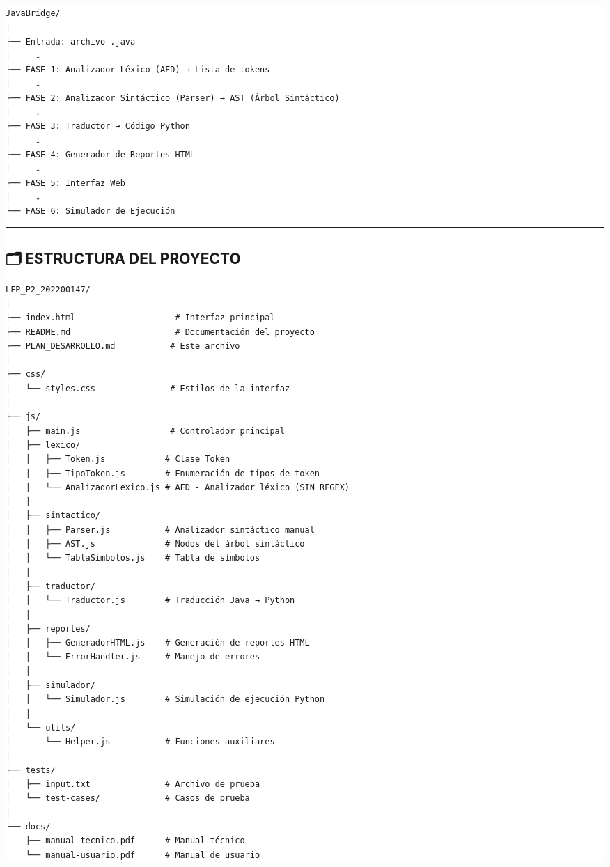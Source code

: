 ```
JavaBridge/
│
├── Entrada: archivo .java
│     ↓
├── FASE 1: Analizador Léxico (AFD) → Lista de tokens
│     ↓
├── FASE 2: Analizador Sintáctico (Parser) → AST (Árbol Sintáctico)
│     ↓
├── FASE 3: Traductor → Código Python
│     ↓
├── FASE 4: Generador de Reportes HTML
│     ↓
├── FASE 5: Interfaz Web
│     ↓
└── FASE 6: Simulador de Ejecución
```

---

## 🗂️ ESTRUCTURA DEL PROYECTO

```
LFP_P2_202200147/
│
├── index.html                    # Interfaz principal
├── README.md                     # Documentación del proyecto
├── PLAN_DESARROLLO.md           # Este archivo
│
├── css/
│   └── styles.css               # Estilos de la interfaz
│
├── js/
│   ├── main.js                  # Controlador principal
│   ├── lexico/
│   │   ├── Token.js            # Clase Token
│   │   ├── TipoToken.js        # Enumeración de tipos de token
│   │   └── AnalizadorLexico.js # AFD - Analizador léxico (SIN REGEX)
│   │
│   ├── sintactico/
│   │   ├── Parser.js           # Analizador sintáctico manual
│   │   ├── AST.js              # Nodos del árbol sintáctico
│   │   └── TablaSimbolos.js    # Tabla de símbolos
│   │
│   ├── traductor/
│   │   └── Traductor.js        # Traducción Java → Python
│   │
│   ├── reportes/
│   │   ├── GeneradorHTML.js    # Generación de reportes HTML
│   │   └── ErrorHandler.js     # Manejo de errores
│   │
│   ├── simulador/
│   │   └── Simulador.js        # Simulación de ejecución Python
│   │
│   └── utils/
│       └── Helper.js           # Funciones auxiliares
│
├── tests/
│   ├── input.txt               # Archivo de prueba
│   └── test-cases/             # Casos de prueba
│
└── docs/
    ├── manual-tecnico.pdf      # Manual técnico
    └── manual-usuario.pdf      # Manual de usuario
```